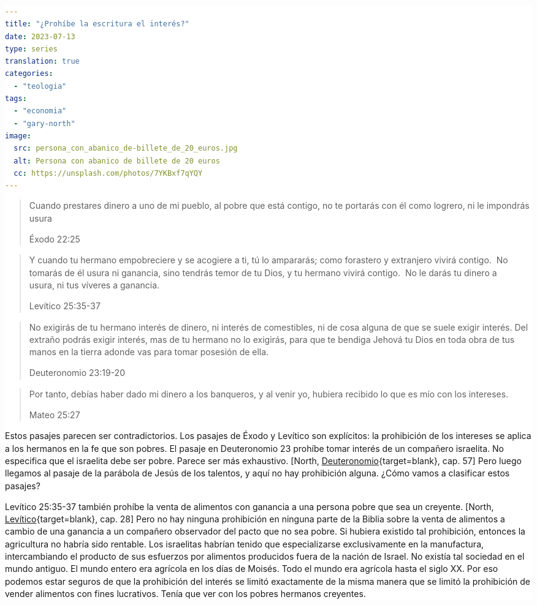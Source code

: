 ```yaml
---
title: "¿Prohíbe la escritura el interés?"
date: 2023-07-13
type: series
translation: true
categories:
  - "teologia"
tags:
  - "economia"
  - "gary-north"
image:
  src: persona_con_abanico_de-billete_de_20_euros.jpg
  alt: Persona con abanico de billete de 20 euros
  cc: https://unsplash.com/photos/7YKBxf7qYQY
---
```


> Cuando prestares dinero a uno de mi pueblo, al pobre que está contigo, no te portarás con él como logrero, ni le impondrás usura
>
> Éxodo 22:25

> Y cuando tu hermano empobreciere y se acogiere a ti, tú lo ampararás; como forastero y extranjero vivirá contigo.  No tomarás de él usura ni ganancia, sino tendrás temor de tu Dios, y tu hermano vivirá contigo.  No le darás tu dinero a usura, ni tus víveres a ganancia.
>
> Levítico 25:35-37

> No exigirás de tu hermano interés de dinero, ni interés de comestibles, ni de cosa alguna de que se suele exigir interés. Del extraño podrás exigir interés, mas de tu hermano no lo exigirás, para que te bendiga Jehová tu Dios en toda obra de tus manos en la tierra adonde vas para tomar posesión de ella.
>
> Deuteronomio 23:19-20

> Por tanto, debías haber dado mi dinero a los banqueros, y al venir yo, hubiera recibido lo que es mío con los intereses.
>
> Mateo 25:27

Estos pasajes parecen ser contradictorios. Los pasajes de Éxodo y Levítico son explícitos: la prohibición de los intereses se aplica a los hermanos en la fe que son pobres. El pasaje en Deuteronomio 23 prohíbe tomar interés de un compañero israelita. No especifica que el israelita debe ser pobre. Parece ser más exhaustivo. \[North, [Deuteronomio](https://www.garynorth.com/InheritanceAndDominion2.pdf){target=blank}, cap. 57\] Pero luego llegamos al pasaje de la parábola de Jesús de los talentos, y aquí no hay prohibición alguna. ¿Cómo vamos a clasificar estos pasajes?

Levítico 25:35-37 también prohíbe la venta de alimentos con ganancia a una persona pobre que sea un creyente. \[North, [Levítico](https://www.garynorth.com/BoundariesAndDominion3.pdf){target=blank}, cap. 28\] Pero no hay ninguna prohibición en ninguna parte de la Biblia sobre la venta de alimentos a cambio de una ganancia a un compañero observador del pacto que no sea pobre. Si hubiera existido tal prohibición, entonces la agricultura no habría sido rentable. Los israelitas habrían tenido que especializarse exclusivamente en la manufactura, intercambiando el producto de sus esfuerzos por alimentos producidos fuera de la nación de Israel. No existía tal sociedad en el mundo antiguo. El mundo entero era agrícola en los días de Moisés. Todo el mundo era agrícola hasta el siglo XX. Por eso podemos estar seguros de que la prohibición del interés se limitó exactamente de la misma manera que se limitó la prohibición de vender alimentos con fines lucrativos. Tenía que ver con los pobres hermanos creyentes.
